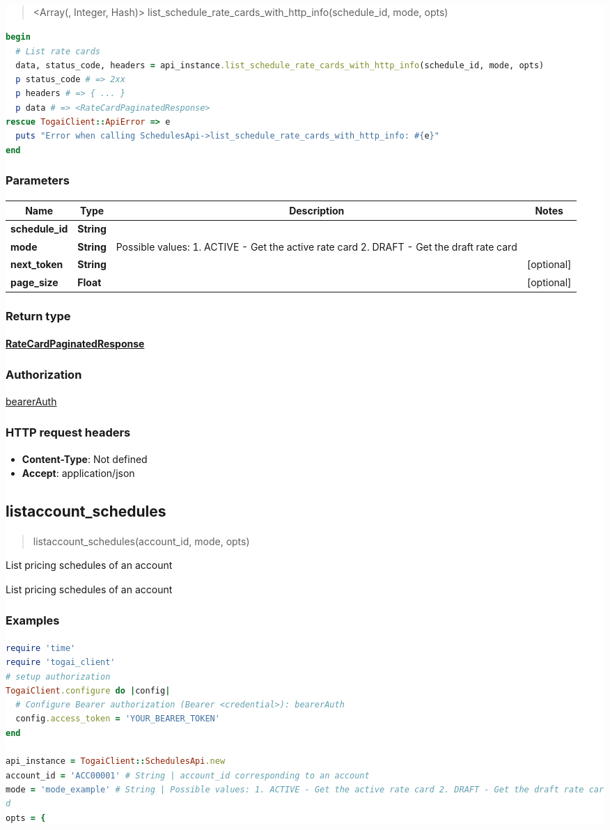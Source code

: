 > <Array(<RateCardPaginatedResponse>, Integer, Hash)> list_schedule_rate_cards_with_http_info(schedule_id, mode, opts)

```ruby
begin
  # List rate cards
  data, status_code, headers = api_instance.list_schedule_rate_cards_with_http_info(schedule_id, mode, opts)
  p status_code # => 2xx
  p headers # => { ... }
  p data # => <RateCardPaginatedResponse>
rescue TogaiClient::ApiError => e
  puts "Error when calling SchedulesApi->list_schedule_rate_cards_with_http_info: #{e}"
end
```

### Parameters

| Name | Type | Description | Notes |
| ---- | ---- | ----------- | ----- |
| **schedule_id** | **String** |  |  |
| **mode** | **String** | Possible values: 1. ACTIVE - Get the active rate card 2. DRAFT - Get the draft rate card  |  |
| **next_token** | **String** |  | [optional] |
| **page_size** | **Float** |  | [optional] |

### Return type

[**RateCardPaginatedResponse**](RateCardPaginatedResponse.md)

### Authorization

[bearerAuth](../README.md#bearerAuth)

### HTTP request headers

- **Content-Type**: Not defined
- **Accept**: application/json


## listaccount_schedules

> <SchedulesPaginatedResponse> listaccount_schedules(account_id, mode, opts)

List pricing schedules of an account

List pricing schedules of an account

### Examples

```ruby
require 'time'
require 'togai_client'
# setup authorization
TogaiClient.configure do |config|
  # Configure Bearer authorization (Bearer <credential>): bearerAuth
  config.access_token = 'YOUR_BEARER_TOKEN'
end

api_instance = TogaiClient::SchedulesApi.new
account_id = 'ACC00001' # String | account_id corresponding to an account
mode = 'mode_example' # String | Possible values: 1. ACTIVE - Get the active rate card 2. DRAFT - Get the draft rate card 
opts = {
```